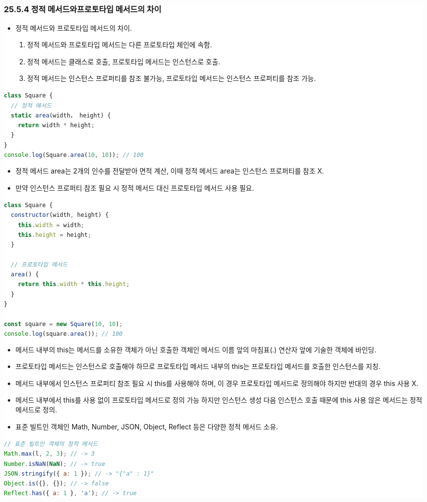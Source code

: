 ### 25.5.4 정적 메서드와프로토타입 메서드의 차이

- 정적 메서드와 프로토타입 메서드의 차이.

    1. 정적 메서드와 프로토타입 메서드는 다른 프로토타입 체인에 속함.
 
    2. 정적 메서드는 클래스로 호출, 프로토타입 메서드는 인스턴스로 호출.
 
    3. 정적 메서드는 인스턴스 프로퍼티를 참조 불가능, 프로토타입 메서드는 인스턴스 프로퍼티를 참조 가능.

```jsx
class Square {
  // 정적 메서드
  static area(width， height) {
    return width * height;
  }
}
console.log(Square.area(10, 10)); // 100
```

- 정적 메서드 area는 2개의 인수를 전달받아 면적 계산, 이때 정적 메서드 area는 인스턴스 프로퍼티를 참조 X.

- 만약 인스턴스 프로퍼티 참조 필요 시 정적 메서드 대신 프로토타입 메서드 사용 필요.

```jsx
class Square {
  constructor(width, height) {
    this.width = width;
    this.height = height;
  }

  // 프로토타입 메서드
  area() {
    return this.width * this.height;
  }
}

const square = new Square(10, 10);
console.log(square.area()); // 100
```

- 메서드 내부의 this는 메서드를 소유한 객체가 아닌 호출한 객체인 메서드 이름 앞의 마침표(.) 연산자 앞에 기술한 객체에 바인딩.

- 프로토타입 메서드는 인스턴스로 호출해야 하므로 프로토타입 메서드 내부의 this는 프로토타입 메서드를 호출한 인스턴스를 지칭.

- 메서드 내부에서 인스턴스 프로퍼티 참조 필요 시 this를 사용해야 하며, 이 경우 프로토타입 메서드로 정의해야 하지만 반대의 경우 this 사용 X.

- 메서드 내부에서 this를 사용 없이 프로토타입 메서드로 정의 가능 하지만 인스턴스 생성 다음 인스턴스 호출 때문에 this 사용 않은 메서드는 정적 메서드로 정의.

- 표준 빌트인 객체인 Math, Number, JSON, Object, Reflect 등은 다양한 정적 메서드 소유.

```jsx
// 표준 빌트인 객체의 정적 메서드
Math.max(l, 2, 3); // -> 3
Number.isNaN(NaN); // -> true
JSON.stringify({ a: 1 }); // -> "{"a" : 1}"
Object.is({}, {}); // -> false
Reflect.has({ a: 1 }, 'a'); // -> true
```
